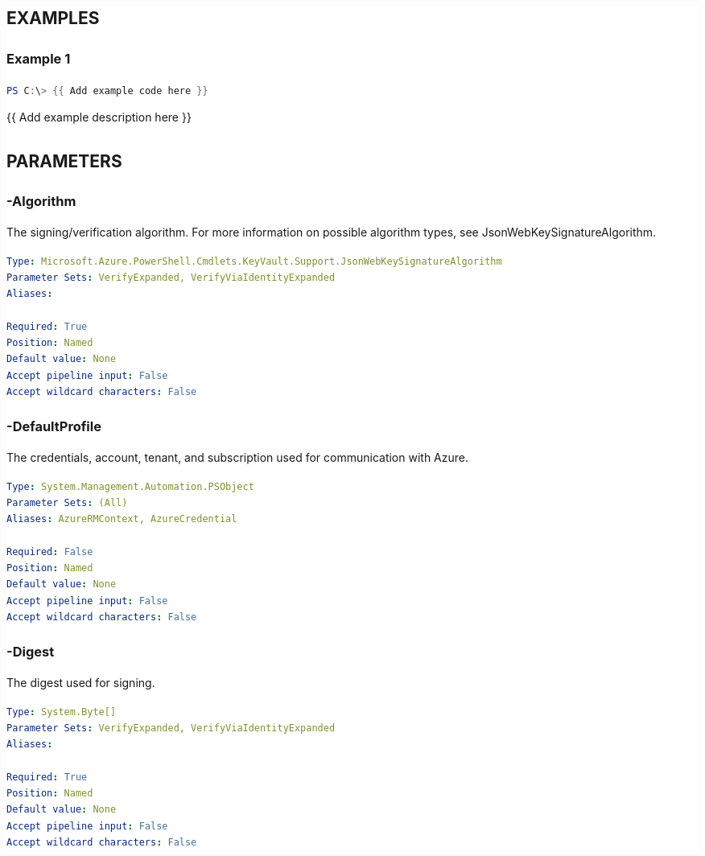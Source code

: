 ## EXAMPLES

### Example 1
```powershell
PS C:\> {{ Add example code here }}
```

{{ Add example description here }}

## PARAMETERS

### -Algorithm
The signing/verification algorithm.
For more information on possible algorithm types, see JsonWebKeySignatureAlgorithm.

```yaml
Type: Microsoft.Azure.PowerShell.Cmdlets.KeyVault.Support.JsonWebKeySignatureAlgorithm
Parameter Sets: VerifyExpanded, VerifyViaIdentityExpanded
Aliases:

Required: True
Position: Named
Default value: None
Accept pipeline input: False
Accept wildcard characters: False
```

### -DefaultProfile
The credentials, account, tenant, and subscription used for communication with Azure.

```yaml
Type: System.Management.Automation.PSObject
Parameter Sets: (All)
Aliases: AzureRMContext, AzureCredential

Required: False
Position: Named
Default value: None
Accept pipeline input: False
Accept wildcard characters: False
```

### -Digest
The digest used for signing.

```yaml
Type: System.Byte[]
Parameter Sets: VerifyExpanded, VerifyViaIdentityExpanded
Aliases:

Required: True
Position: Named
Default value: None
Accept pipeline input: False
Accept wildcard characters: False
```
